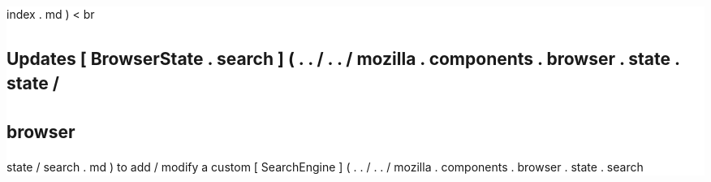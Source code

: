 index
.
md
)
<
br
>
Updates
[
BrowserState
.
search
]
(
.
.
/
.
.
/
mozilla
.
components
.
browser
.
state
.
state
/
-
browser
-
state
/
search
.
md
)
to
add
/
modify
a
custom
[
SearchEngine
]
(
.
.
/
.
.
/
mozilla
.
components
.
browser
.
state
.
search